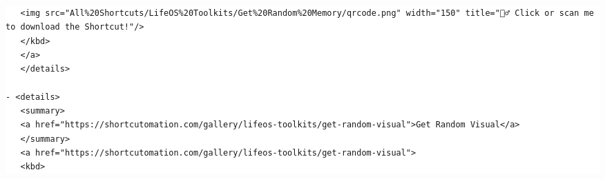        <img src="All%20Shortcuts/LifeOS%20Toolkits/Get%20Random%20Memory/qrcode.png" width="150" title="💁‍♂️ Click or scan me to download the Shortcut!"/>
       </kbd>
       </a>
       </details>

    - <details>
       <summary>
       <a href="https://shortcutomation.com/gallery/lifeos-toolkits/get-random-visual">Get Random Visual</a>
       </summary>
       <a href="https://shortcutomation.com/gallery/lifeos-toolkits/get-random-visual">
       <kbd>